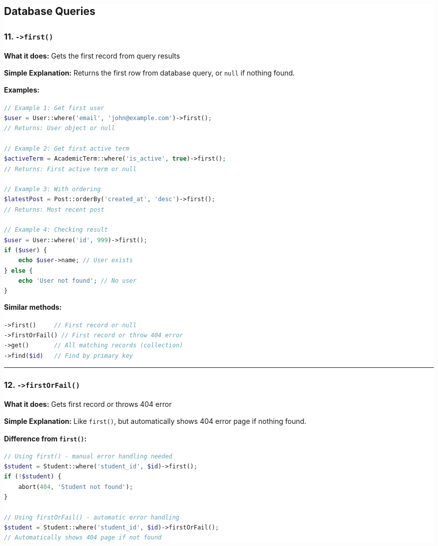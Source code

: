 
## Database Queries

### 11. `->first()`

**What it does:** Gets the first record from query results

**Simple Explanation:**
Returns the first row from database query, or `null` if nothing found.

**Examples:**
```php
// Example 1: Get first user
$user = User::where('email', 'john@example.com')->first();
// Returns: User object or null

// Example 2: Get first active term
$activeTerm = AcademicTerm::where('is_active', true)->first();
// Returns: First active term or null

// Example 3: With ordering
$latestPost = Post::orderBy('created_at', 'desc')->first();
// Returns: Most recent post

// Example 4: Checking result
$user = User::where('id', 999)->first();
if ($user) {
    echo $user->name; // User exists
} else {
    echo 'User not found'; // No user
}
```

**Similar methods:**
```php
->first()     // First record or null
->firstOrFail() // First record or throw 404 error
->get()       // All matching records (collection)
->find($id)   // Find by primary key
```

---

### 12. `->firstOrFail()`

**What it does:** Gets first record or throws 404 error

**Simple Explanation:**
Like `first()`, but automatically shows 404 error page if nothing found.

**Difference from `first()`:**
```php
// Using first() - manual error handling needed
$student = Student::where('student_id', $id)->first();
if (!$student) {
    abort(404, 'Student not found');
}

// Using firstOrFail() - automatic error handling
$student = Student::where('student_id', $id)->firstOrFail();
// Automatically shows 404 page if not found
```
